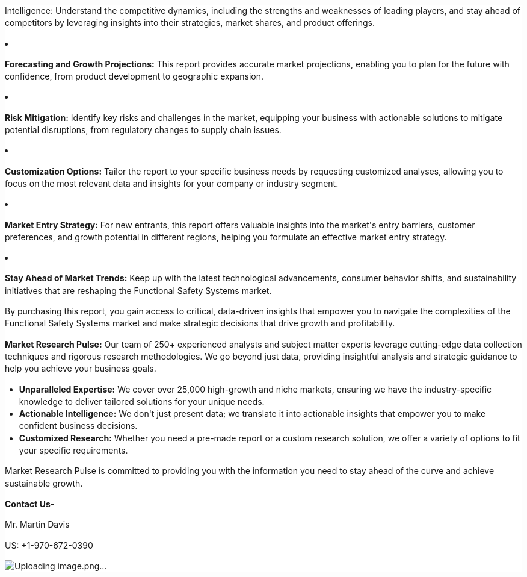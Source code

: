 Intelligence:</strong> Understand the competitive dynamics, including the strengths and weaknesses of leading players, and stay ahead of competitors by leveraging insights into their strategies, market shares, and product offerings.</p></li><li><p><strong>Forecasting and Growth Projections:</strong> This report provides accurate market projections, enabling you to plan for the future with confidence, from product development to geographic expansion.</p></li><li><p><strong>Risk Mitigation:</strong> Identify key risks and challenges in the market, equipping your business with actionable solutions to mitigate potential disruptions, from regulatory changes to supply chain issues.</p></li><li><p><strong>Customization Options:</strong> Tailor the report to your specific business needs by requesting customized analyses, allowing you to focus on the most relevant data and insights for your company or industry segment.</p></li><li><p><strong>Market Entry Strategy:</strong> For new entrants, this report offers valuable insights into the market's entry barriers, customer preferences, and growth potential in different regions, helping you formulate an effective market entry strategy.</p></li><li><p><strong>Stay Ahead of Market Trends:</strong> Keep up with the latest technological advancements, consumer behavior shifts, and sustainability initiatives that are reshaping the Functional Safety Systems market.</p></li></ol><p>By purchasing this report, you gain access to critical, data-driven insights that empower you to navigate the complexities of the Functional Safety Systems market and make strategic decisions that drive growth and profitability.</p><p><strong>Market Research Pulse:</strong>&nbsp;Our team of 250+ experienced analysts and subject matter experts leverage cutting-edge data collection techniques and rigorous research methodologies. We go beyond just data, providing insightful analysis and strategic guidance to help you achieve your business goals.</p><ul><li><strong>Unparalleled Expertise:</strong>&nbsp;We cover over 25,000 high-growth and niche markets, ensuring we have the industry-specific knowledge to deliver tailored solutions for your unique needs.</li><li><strong>Actionable Intelligence:</strong>&nbsp;We don't just present data; we translate it into actionable insights that empower you to make confident business decisions.</li><li><strong>Customized Research:</strong>&nbsp;Whether you need a pre-made report or a custom research solution, we offer a variety of options to fit your specific requirements.</li></ul><p>Market Research Pulse is committed to providing you with the information you need to stay ahead of the curve and achieve sustainable growth.</p><p><strong>Contact Us-</strong></p><p>Mr. Martin Davis</p><p>US: +1-970-672-0390</p>
![Uploading image.png…]()
